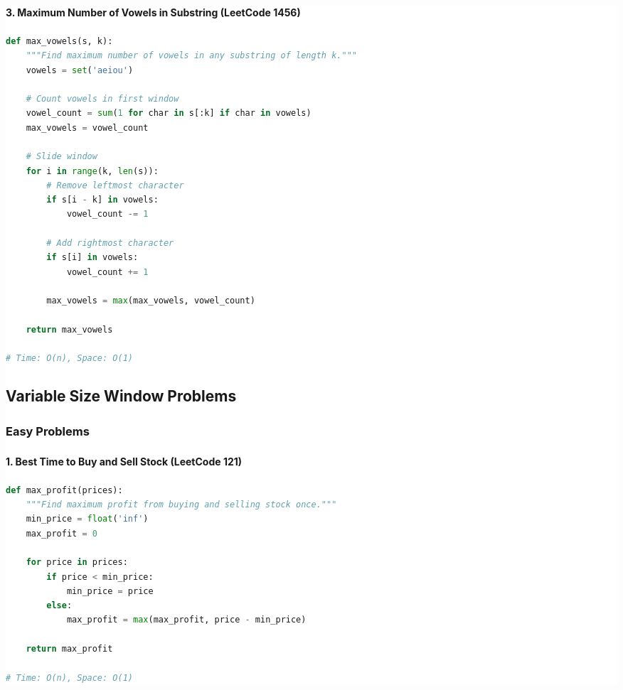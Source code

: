 ```python
```

#### 3. Maximum Number of Vowels in Substring (LeetCode 1456)
```python
def max_vowels(s, k):
    """Find maximum number of vowels in any substring of length k."""
    vowels = set('aeiou')
    
    # Count vowels in first window
    vowel_count = sum(1 for char in s[:k] if char in vowels)
    max_vowels = vowel_count
    
    # Slide window
    for i in range(k, len(s)):
        # Remove leftmost character
        if s[i - k] in vowels:
            vowel_count -= 1
        
        # Add rightmost character
        if s[i] in vowels:
            vowel_count += 1
        
        max_vowels = max(max_vowels, vowel_count)
    
    return max_vowels

# Time: O(n), Space: O(1)
```

## Variable Size Window Problems

### Easy Problems

#### 1. Best Time to Buy and Sell Stock (LeetCode 121)
```python
def max_profit(prices):
    """Find maximum profit from buying and selling stock once."""
    min_price = float('inf')
    max_profit = 0
    
    for price in prices:
        if price < min_price:
            min_price = price
        else:
            max_profit = max(max_profit, price - min_price)
    
    return max_profit

# Time: O(n), Space: O(1)
```
